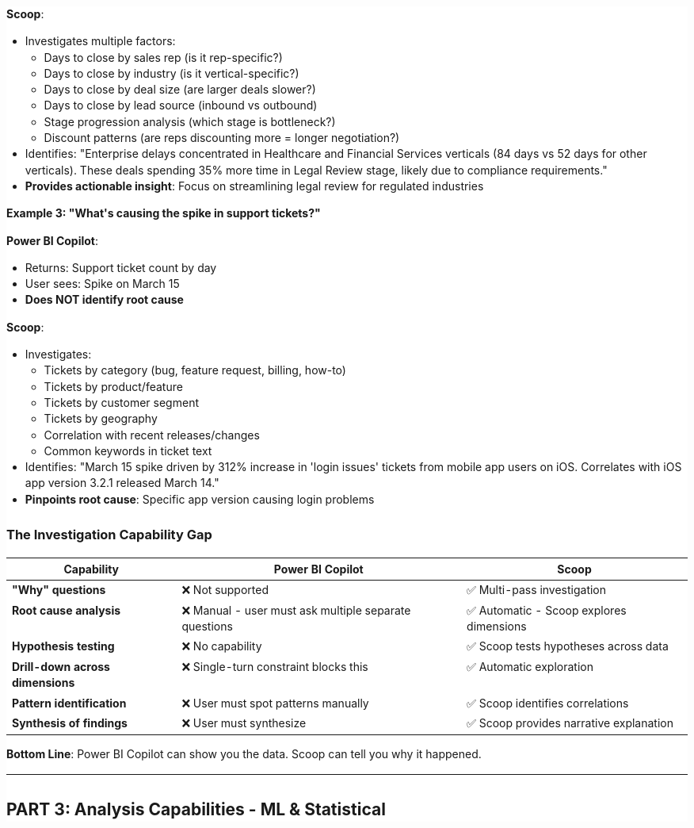 **Scoop**:
- Investigates multiple factors:
  - Days to close by sales rep (is it rep-specific?)
  - Days to close by industry (is it vertical-specific?)
  - Days to close by deal size (are larger deals slower?)
  - Days to close by lead source (inbound vs outbound)
  - Stage progression analysis (which stage is bottleneck?)
  - Discount patterns (are reps discounting more = longer negotiation?)
- Identifies: "Enterprise delays concentrated in Healthcare and Financial Services verticals (84 days vs 52 days for other verticals). These deals spending 35% more time in Legal Review stage, likely due to compliance requirements."
- **Provides actionable insight**: Focus on streamlining legal review for regulated industries

**Example 3: "What's causing the spike in support tickets?"**

**Power BI Copilot**:
- Returns: Support ticket count by day
- User sees: Spike on March 15
- **Does NOT identify root cause**

**Scoop**:
- Investigates:
  - Tickets by category (bug, feature request, billing, how-to)
  - Tickets by product/feature
  - Tickets by customer segment
  - Tickets by geography
  - Correlation with recent releases/changes
  - Common keywords in ticket text
- Identifies: "March 15 spike driven by 312% increase in 'login issues' tickets from mobile app users on iOS. Correlates with iOS app version 3.2.1 released March 14."
- **Pinpoints root cause**: Specific app version causing login problems

### The Investigation Capability Gap

| Capability | Power BI Copilot | Scoop |
|------------|------------------|-------|
| **"Why" questions** | ❌ Not supported | ✅ Multi-pass investigation |
| **Root cause analysis** | ❌ Manual - user must ask multiple separate questions | ✅ Automatic - Scoop explores dimensions |
| **Hypothesis testing** | ❌ No capability | ✅ Scoop tests hypotheses across data |
| **Drill-down across dimensions** | ❌ Single-turn constraint blocks this | ✅ Automatic exploration |
| **Pattern identification** | ❌ User must spot patterns manually | ✅ Scoop identifies correlations |
| **Synthesis of findings** | ❌ User must synthesize | ✅ Scoop provides narrative explanation |

**Bottom Line**: Power BI Copilot can show you the data. Scoop can tell you why it happened.

---

## PART 3: Analysis Capabilities - ML & Statistical
